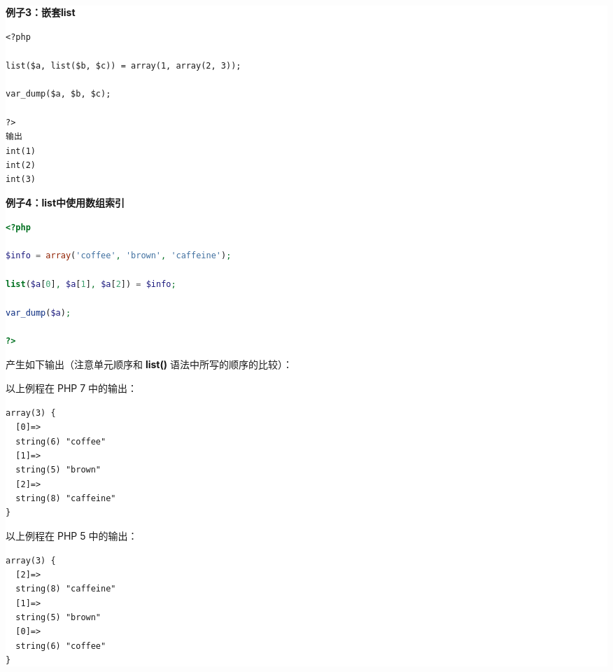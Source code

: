 **例子3：嵌套list** 

```php+HTML
<?php

list($a, list($b, $c)) = array(1, array(2, 3));

var_dump($a, $b, $c);

?>
输出
int(1)
int(2)
int(3)
```

**例子4：list中使用数组索引** 

```php
<?php

$info = array('coffee', 'brown', 'caffeine');

list($a[0], $a[1], $a[2]) = $info;

var_dump($a);

?>
```

产生如下输出（注意单元顺序和 **list()** 语法中所写的顺序的比较）：

以上例程在 PHP 7 中的输出：

```ba
array(3) {
  [0]=>
  string(6) "coffee"
  [1]=>
  string(5) "brown"
  [2]=>
  string(8) "caffeine"
}
```

以上例程在 PHP 5 中的输出：

```
array(3) {
  [2]=>
  string(8) "caffeine"
  [1]=>
  string(5) "brown"
  [0]=>
  string(6) "coffee"
}
```
